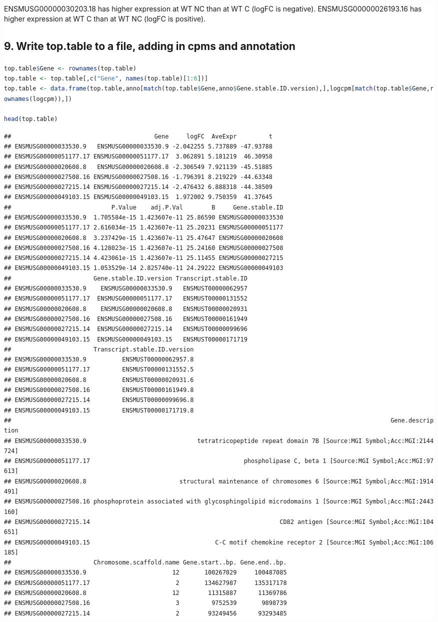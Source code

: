 ENSMUSG00000030203.18 has higher expression at WT NC than at WT C (logFC is negative).  ENSMUSG00000026193.16 has higher expression at WT C than at WT NC (logFC is positive).

## 9. Write top.table to a file, adding in cpms and annotation

``` r
top.table$Gene <- rownames(top.table)
top.table <- top.table[,c("Gene", names(top.table)[1:6])]
top.table <- data.frame(top.table,anno[match(top.table$Gene,anno$Gene.stable.ID.version),],logcpm[match(top.table$Gene,rownames(logcpm)),])

head(top.table)
```

```
##                                        Gene     logFC  AveExpr         t
## ENSMUSG00000033530.9   ENSMUSG00000033530.9 -2.042255 5.737889 -47.93788
## ENSMUSG00000051177.17 ENSMUSG00000051177.17  3.062891 5.181219  46.30958
## ENSMUSG00000020608.8   ENSMUSG00000020608.8 -2.306549 7.921139 -45.51885
## ENSMUSG00000027508.16 ENSMUSG00000027508.16 -1.796391 8.219229 -44.63348
## ENSMUSG00000027215.14 ENSMUSG00000027215.14 -2.476432 6.888318 -44.38509
## ENSMUSG00000049103.15 ENSMUSG00000049103.15  1.972002 9.750359  41.37645
##                            P.Value    adj.P.Val        B     Gene.stable.ID
## ENSMUSG00000033530.9  1.705584e-15 1.423607e-11 25.86590 ENSMUSG00000033530
## ENSMUSG00000051177.17 2.616034e-15 1.423607e-11 25.20231 ENSMUSG00000051177
## ENSMUSG00000020608.8  3.237429e-15 1.423607e-11 25.47647 ENSMUSG00000020608
## ENSMUSG00000027508.16 4.128023e-15 1.423607e-11 25.24160 ENSMUSG00000027508
## ENSMUSG00000027215.14 4.423061e-15 1.423607e-11 25.11455 ENSMUSG00000027215
## ENSMUSG00000049103.15 1.053529e-14 2.825740e-11 24.29222 ENSMUSG00000049103
##                       Gene.stable.ID.version Transcript.stable.ID
## ENSMUSG00000033530.9    ENSMUSG00000033530.9   ENSMUST00000062957
## ENSMUSG00000051177.17  ENSMUSG00000051177.17   ENSMUST00000131552
## ENSMUSG00000020608.8    ENSMUSG00000020608.8   ENSMUST00000020931
## ENSMUSG00000027508.16  ENSMUSG00000027508.16   ENSMUST00000161949
## ENSMUSG00000027215.14  ENSMUSG00000027215.14   ENSMUST00000099696
## ENSMUSG00000049103.15  ENSMUSG00000049103.15   ENSMUST00000171719
##                       Transcript.stable.ID.version
## ENSMUSG00000033530.9          ENSMUST00000062957.8
## ENSMUSG00000051177.17         ENSMUST00000131552.5
## ENSMUSG00000020608.8          ENSMUST00000020931.6
## ENSMUSG00000027508.16         ENSMUST00000161949.8
## ENSMUSG00000027215.14         ENSMUST00000099696.8
## ENSMUSG00000049103.15         ENSMUST00000171719.8
##                                                                                                          Gene.description
## ENSMUSG00000033530.9                               tetratricopeptide repeat domain 7B [Source:MGI Symbol;Acc:MGI:2144724]
## ENSMUSG00000051177.17                                           phospholipase C, beta 1 [Source:MGI Symbol;Acc:MGI:97613]
## ENSMUSG00000020608.8                          structural maintenance of chromosomes 6 [Source:MGI Symbol;Acc:MGI:1914491]
## ENSMUSG00000027508.16 phosphoprotein associated with glycosphingolipid microdomains 1 [Source:MGI Symbol;Acc:MGI:2443160]
## ENSMUSG00000027215.14                                                     CD82 antigen [Source:MGI Symbol;Acc:MGI:104651]
## ENSMUSG00000049103.15                                   C-C motif chemokine receptor 2 [Source:MGI Symbol;Acc:MGI:106185]
##                       Chromosome.scaffold.name Gene.start..bp. Gene.end..bp.
## ENSMUSG00000033530.9                        12       100267029     100487085
## ENSMUSG00000051177.17                        2       134627987     135317178
## ENSMUSG00000020608.8                        12        11315887      11369786
## ENSMUSG00000027508.16                        3         9752539       9898739
## ENSMUSG00000027215.14                        2        93249456      93293485
```